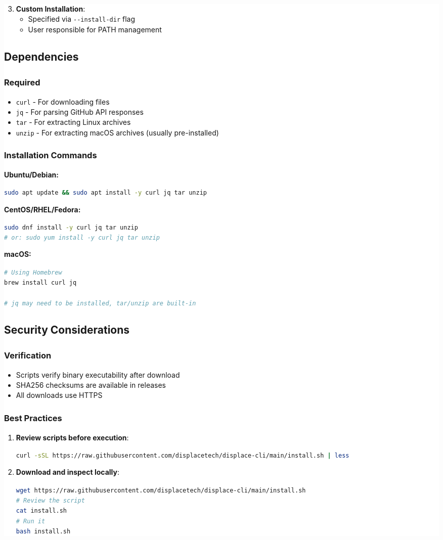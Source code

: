 3. **Custom Installation**:
   - Specified via `--install-dir` flag
   - User responsible for PATH management

## Dependencies

### Required
- `curl` - For downloading files
- `jq` - For parsing GitHub API responses
- `tar` - For extracting Linux archives
- `unzip` - For extracting macOS archives (usually pre-installed)

### Installation Commands

**Ubuntu/Debian:**
```bash
sudo apt update && sudo apt install -y curl jq tar unzip
```

**CentOS/RHEL/Fedora:**
```bash
sudo dnf install -y curl jq tar unzip
# or: sudo yum install -y curl jq tar unzip
```

**macOS:**
```bash
# Using Homebrew
brew install curl jq

# jq may need to be installed, tar/unzip are built-in
```

## Security Considerations

### Verification
- Scripts verify binary executability after download
- SHA256 checksums are available in releases
- All downloads use HTTPS

### Best Practices
1. **Review scripts before execution**:
   ```bash
   curl -sSL https://raw.githubusercontent.com/displacetech/displace-cli/main/install.sh | less
   ```

2. **Download and inspect locally**:
   ```bash
   wget https://raw.githubusercontent.com/displacetech/displace-cli/main/install.sh
   # Review the script
   cat install.sh
   # Run it
   bash install.sh
   ```
